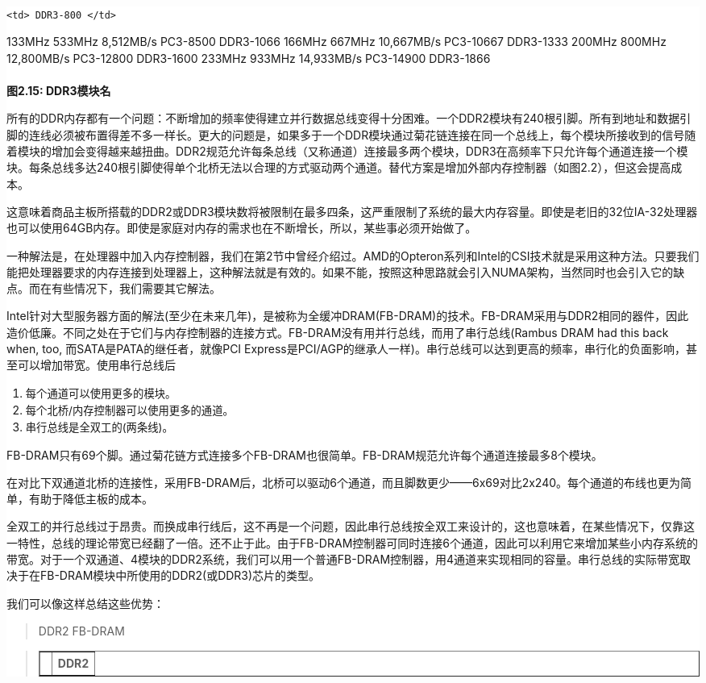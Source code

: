     <td> DDR3-800 </td> 
   </tr> 
   <tr> 
    <td> 133MHz </td> 
    <td> 533MHz </td> 
    <td> 8,512MB/s </td> 
    <td> PC3-8500 </td> 
    <td> DDR3-1066 </td> 
   </tr> 
   <tr> 
    <td> 166MHz </td> 
    <td> 667MHz </td> 
    <td> 10,667MB/s </td> 
    <td> PC3-10667 </td> 
    <td> DDR3-1333 </td> 
   </tr> 
   <tr> 
    <td> 200MHz </td> 
    <td> 800MHz </td> 
    <td> 12,800MB/s </td> 
    <td> PC3-12800 </td> 
    <td> DDR3-1600 </td> 
   </tr> 
   <tr> 
    <td> 233MHz </td> 
    <td> 933MHz </td> 
    <td> 14,933MB/s </td> 
    <td> PC3-14900 </td> 
    <td> DDR3-1866<br /> <br /> </td> 
   </tr> 
  </tbody> 
 </table> 
 <strong>图2.15: DDR3模块名</strong> 
</blockquote>
<p> 所有的DDR内存都有一个问题：不断增加的频率使得建立并行数据总线变得十分困难。一个DDR2模块有240根引脚。所有到地址和数据引脚的连线必须被布置得差不多一样长。更大的问题是，如果多于一个DDR模块通过菊花链连接在同一个总线上，每个模块所接收到的信号随着模块的增加会变得越来越扭曲。DDR2规范允许每条总线（又称通道）连接最多两个模块，DDR3在高频率下只允许每个通道连接一个模块。每条总线多达240根引脚使得单个北桥无法以合理的方式驱动两个通道。替代方案是增加外部内存控制器（如图2.2），但这会提高成本。 </p> 
<p> 这意味着商品主板所搭载的DDR2或DDR3模块数将被限制在最多四条，这严重限制了系统的最大内存容量。即使是老旧的32位IA-32处理器也可以使用64GB内存。即使是家庭对内存的需求也在不断增长，所以，某些事必须开始做了。 </p>
<p> 一种解法是，在处理器中加入内存控制器，我们在第2节中曾经介绍过。AMD的Opteron系列和Intel的CSI技术就是采用这种方法。只要我们能把处理器要求的内存连接到处理器上，这种解法就是有效的。如果不能，按照这种思路就会引入NUMA架构，当然同时也会引入它的缺点。而在有些情况下，我们需要其它解法。 </p> 
<p> Intel针对大型服务器方面的解法(至少在未来几年)，是被称为全缓冲DRAM(FB-DRAM)的技术。FB-DRAM采用与DDR2相同的器件，因此造价低廉。不同之处在于它们与内存控制器的连接方式。FB-DRAM没有用并行总线，而用了串行总线(Rambus DRAM had this back when, too, 而SATA是PATA的继任者，就像PCI Express是PCI/AGP的继承人一样)。串行总线可以达到更高的频率，串行化的负面影响，甚至可以增加带宽。使用串行总线后 </p> 
<ol> 
 <li> <span style="line-height:1.5;font-size:10pt;">每个通道可以使用更多的模块。</span> </li> 
 <li> <span style="line-height:1.5;font-size:10pt;">每个北桥/内存控制器可以使用更多的通道。</span> </li> 
 <li> <span style="line-height:1.5;font-size:10pt;">串行总线是全双工的(两条线)。</span> </li> 
</ol>
<p> FB-DRAM只有69个脚。通过菊花链方式连接多个FB-DRAM也很简单。FB-DRAM规范允许每个通道连接最多8个模块。 </p> 
<p> 在对比下双通道北桥的连接性，采用FB-DRAM后，北桥可以驱动6个通道，而且脚数更少——6x69对比2x240。每个通道的布线也更为简单，有助于降低主板的成本。 </p> 
<p> 全双工的并行总线过于昂贵。而换成串行线后，这不再是一个问题，因此串行总线按全双工来设计的，这也意味着，在某些情况下，仅靠这一特性，总线的理论带宽已经翻了一倍。还不止于此。由于FB-DRAM控制器可同时连接6个通道，因此可以利用它来增加某些小内存系统的带宽。对于一个双通道、4模块的DDR2系统，我们可以用一个普通FB-DRAM控制器，用4通道来实现相同的容量。串行总线的实际带宽取决于在FB-DRAM模块中所使用的DDR2(或DDR3)芯片的类型。 </p>
<p> 我们可以像这样总结这些优势： </p> 
<blockquote>
  DDR2 FB-DRAM 
</blockquote>
<blockquote> 
 <table border="1"> 
  <tbody> 
   <tr> 
    <th> <br /> </th> 
    <th> DDR2 </th> 